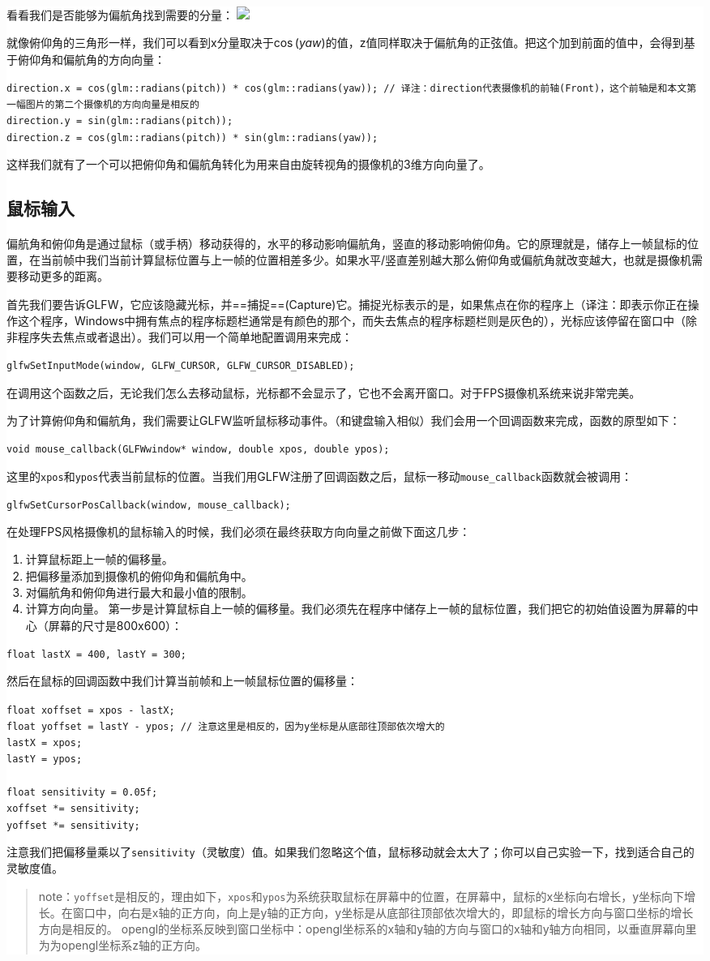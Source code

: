 看看我们是否能够为偏航角找到需要的分量：
![](https://learnopengl-cn.github.io/img/01/09/camera_yaw.png)

就像俯仰角的三角形一样，我们可以看到x分量取决于$\cos (yaw)$的值，z值同样取决于偏航角的正弦值。把这个加到前面的值中，会得到基于俯仰角和偏航角的方向向量：
```
direction.x = cos(glm::radians(pitch)) * cos(glm::radians(yaw)); // 译注：direction代表摄像机的前轴(Front)，这个前轴是和本文第一幅图片的第二个摄像机的方向向量是相反的
direction.y = sin(glm::radians(pitch));
direction.z = cos(glm::radians(pitch)) * sin(glm::radians(yaw));
```
这样我们就有了一个可以把俯仰角和偏航角转化为用来自由旋转视角的摄像机的3维方向向量了。

## 鼠标输入
偏航角和俯仰角是通过鼠标（或手柄）移动获得的，水平的移动影响偏航角，竖直的移动影响俯仰角。它的原理就是，储存上一帧鼠标的位置，在当前帧中我们当前计算鼠标位置与上一帧的位置相差多少。如果水平/竖直差别越大那么俯仰角或偏航角就改变越大，也就是摄像机需要移动更多的距离。

首先我们要告诉GLFW，它应该隐藏光标，并==捕捉==(Capture)它。捕捉光标表示的是，如果焦点在你的程序上（译注：即表示你正在操作这个程序，Windows中拥有焦点的程序标题栏通常是有颜色的那个，而失去焦点的程序标题栏则是灰色的），光标应该停留在窗口中（除非程序失去焦点或者退出）。我们可以用一个简单地配置调用来完成：
```
glfwSetInputMode(window, GLFW_CURSOR, GLFW_CURSOR_DISABLED);
```
在调用这个函数之后，无论我们怎么去移动鼠标，光标都不会显示了，它也不会离开窗口。对于FPS摄像机系统来说非常完美。

为了计算俯仰角和偏航角，我们需要让GLFW监听鼠标移动事件。（和键盘输入相似）我们会用一个回调函数来完成，函数的原型如下：
```
void mouse_callback(GLFWwindow* window, double xpos, double ypos);
```
这里的`xpos`和`ypos`代表当前鼠标的位置。当我们用GLFW注册了回调函数之后，鼠标一移动`mouse_callback`函数就会被调用：
```
glfwSetCursorPosCallback(window, mouse_callback);
```

在处理FPS风格摄像机的鼠标输入的时候，我们必须在最终获取方向向量之前做下面这几步：
1. 计算鼠标距上一帧的偏移量。
2. 把偏移量添加到摄像机的俯仰角和偏航角中。
3. 对偏航角和俯仰角进行最大和最小值的限制。
4. 计算方向向量。
第一步是计算鼠标自上一帧的偏移量。我们必须先在程序中储存上一帧的鼠标位置，我们把它的初始值设置为屏幕的中心（屏幕的尺寸是800x600）：
```
float lastX = 400, lastY = 300;
```

然后在鼠标的回调函数中我们计算当前帧和上一帧鼠标位置的偏移量：
```
float xoffset = xpos - lastX;
float yoffset = lastY - ypos; // 注意这里是相反的，因为y坐标是从底部往顶部依次增大的
lastX = xpos;
lastY = ypos;

float sensitivity = 0.05f;
xoffset *= sensitivity;
yoffset *= sensitivity;
```
注意我们把偏移量乘以了`sensitivity`（灵敏度）值。如果我们忽略这个值，鼠标移动就会太大了；你可以自己实验一下，找到适合自己的灵敏度值。
> note：`yoffset`是相反的，理由如下，`xpos`和`ypos`为系统获取鼠标在屏幕中的位置，在屏幕中，鼠标的x坐标向右增长，y坐标向下增长。在窗口中，向右是x轴的正方向，向上是y轴的正方向，y坐标是从底部往顶部依次增大的，即鼠标的增长方向与窗口坐标的增长方向是相反的。
> opengl的坐标系反映到窗口坐标中：opengl坐标系的x轴和y轴的方向与窗口的x轴和y轴方向相同，以垂直屏幕向里为为opengl坐标系z轴的正方向。
